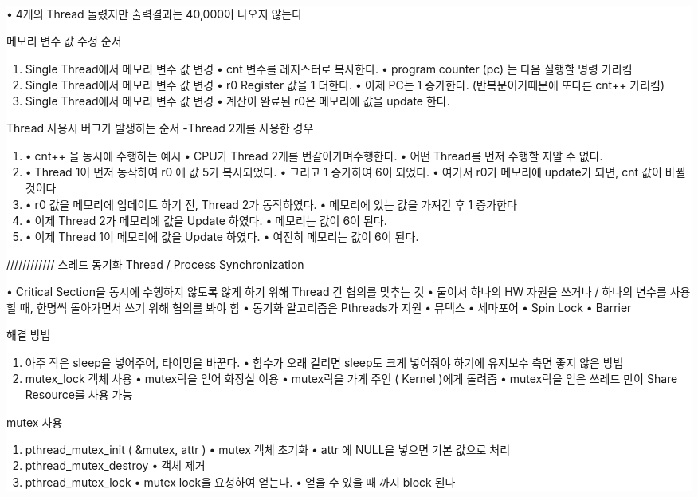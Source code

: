 • 4개의 Thread 돌렸지만 출력결과는 40,000이 나오지 않는다

메모리 변수 값 수정 순서

1. Single Thread에서 메모리 변수 값 변경
   • cnt 변수를 레지스터로 복사한다.
   • program counter (pc) 는 다음 실행할 명령 가리킴
2. Single Thread에서 메모리 변수 값 변경
   • r0 Register 값을 1 더한다.
   • 이제 PC는 1 증가한다. (반복문이기때문에 또다른 cnt++ 가리킴)
3. Single Thread에서 메모리 변수 값 변경
   • 계산이 완료된 r0은 메모리에 값을 update 한다.

Thread 사용시 버그가 발생하는 순서
-Thread 2개를 사용한 경우

1.  • cnt++ 을 동시에 수행하는 예시
    • CPU가 Thread 2개를 번갈아가며수행한다.
    • 어떤 Thread를 먼저 수행할 지알 수 없다.
2.  • Thread 1이 먼저 동작하여 r0 에 값 5가 복사되었다.
    • 그리고 1 증가하여 6이 되었다.
    • 여기서 r0가 메모리에 update가 되면, cnt 값이 바뀔 것이다
3.  • r0 값을 메모리에 업데이트 하기 전, Thread 2가 동작하였다.
    • 메모리에 있는 값을 가져간 후 1 증가한다
4.  • 이제 Thread 2가 메모리에 값을 Update 하였다.
    • 메모리는 값이 6이 된다.
5.  • 이제 Thread 1이 메모리에 값을 Update 하였다.
    • 여전히 메모리는 값이 6이 된다.

////////////
스레드 동기화
Thread / Process Synchronization

• Critical Section을 동시에 수행하지 않도록 않게 하기 위해 Thread 간 협의를 맞추는 것
• 둘이서 하나의 HW 자원을 쓰거나 / 하나의 변수를 사용할 때, 한명씩 돌아가면서 쓰기 위해 협의를 봐야 함
• 동기화 알고리즘은 Pthreads가 지원
• 뮤텍스
• 세마포어
• Spin Lock
• Barrier

해결 방법

1. 아주 작은 sleep을 넣어주어, 타이밍을 바꾼다.
   • 함수가 오래 걸리면 sleep도 크게 넣어줘야 하기에 유지보수 측면 좋지 않은 방법
2. mutex_lock 객체 사용
   • mutex락을 얻어 화장실 이용
   • mutex락을 가게 주인 ( Kernel )에게 돌려줌
   • mutex락을 얻은 쓰레드 만이 Share Resource를 사용 가능

mutex 사용

1. pthread_mutex_init ( &mutex, attr )
   • mutex 객체 초기화
   • attr 에 NULL을 넣으면 기본 값으로 처리
2. pthread_mutex_destroy
   • 객체 제거
3. pthread_mutex_lock
   • mutex lock을 요청하여 얻는다.
   • 얻을 수 있을 때 까지 block 된다
